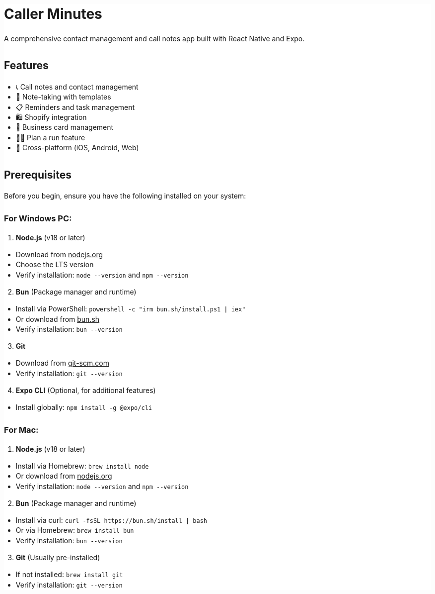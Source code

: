 # Caller Minutes

A comprehensive contact management and call notes app built with React Native and Expo.

## Features

- 📞 Call notes and contact management
- 📝 Note-taking with templates
- 📋 Reminders and task management
- 🛍️ Shopify integration
- 💼 Business card management
- 🏃‍♂️ Plan a run feature
- 📱 Cross-platform (iOS, Android, Web)

## Prerequisites

Before you begin, ensure you have the following installed on your system:

### For Windows PC:

1. **Node.js** (v18 or later)
- Download from [nodejs.org](https://nodejs.org/)
- Choose the LTS version
- Verify installation: `node --version` and `npm --version`

2. **Bun** (Package manager and runtime)
- Install via PowerShell: `powershell -c "irm bun.sh/install.ps1 | iex"`
- Or download from [bun.sh](https://bun.sh/)
- Verify installation: `bun --version`

3. **Git**
- Download from [git-scm.com](https://git-scm.com/download/win)
- Verify installation: `git --version`

4. **Expo CLI** (Optional, for additional features)
- Install globally: `npm install -g @expo/cli`

### For Mac:

1. **Node.js** (v18 or later)
- Install via Homebrew: `brew install node`
- Or download from [nodejs.org](https://nodejs.org/)
- Verify installation: `node --version` and `npm --version`

2. **Bun** (Package manager and runtime)
- Install via curl: `curl -fsSL https://bun.sh/install | bash`
- Or via Homebrew: `brew install bun`
- Verify installation: `bun --version`

3. **Git** (Usually pre-installed)
- If not installed: `brew install git`
- Verify installation: `git --version`
